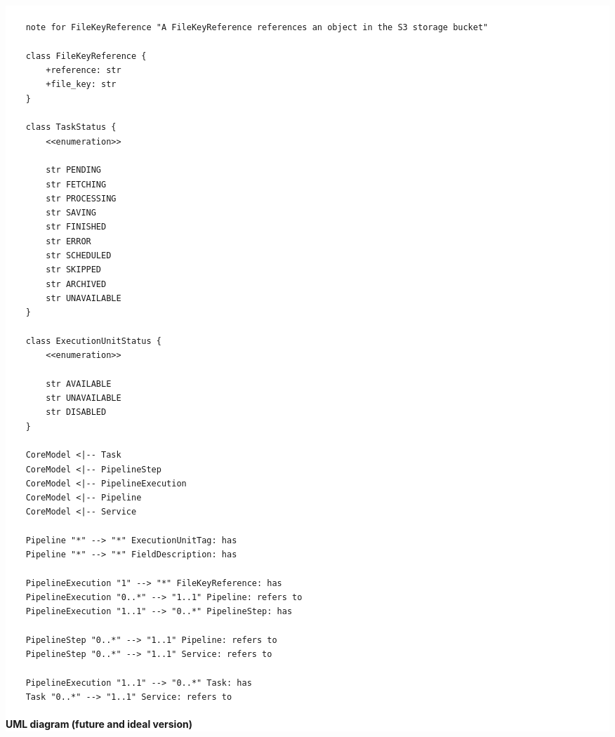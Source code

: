 ```mermaid

    note for FileKeyReference "A FileKeyReference references an object in the S3 storage bucket"

    class FileKeyReference {
        +reference: str
        +file_key: str
    }

    class TaskStatus {
        <<enumeration>>

        str PENDING
        str FETCHING
        str PROCESSING
        str SAVING
        str FINISHED
        str ERROR
        str SCHEDULED
        str SKIPPED
        str ARCHIVED
        str UNAVAILABLE
    }

    class ExecutionUnitStatus {
        <<enumeration>>

        str AVAILABLE
        str UNAVAILABLE
        str DISABLED
    }

    CoreModel <|-- Task
    CoreModel <|-- PipelineStep
    CoreModel <|-- PipelineExecution
    CoreModel <|-- Pipeline
    CoreModel <|-- Service

    Pipeline "*" --> "*" ExecutionUnitTag: has
    Pipeline "*" --> "*" FieldDescription: has

    PipelineExecution "1" --> "*" FileKeyReference: has
    PipelineExecution "0..*" --> "1..1" Pipeline: refers to
    PipelineExecution "1..1" --> "0..*" PipelineStep: has

    PipelineStep "0..*" --> "1..1" Pipeline: refers to
    PipelineStep "0..*" --> "1..1" Service: refers to

    PipelineExecution "1..1" --> "0..*" Task: has
    Task "0..*" --> "1..1" Service: refers to
```
#### UML diagram (future and ideal version)
